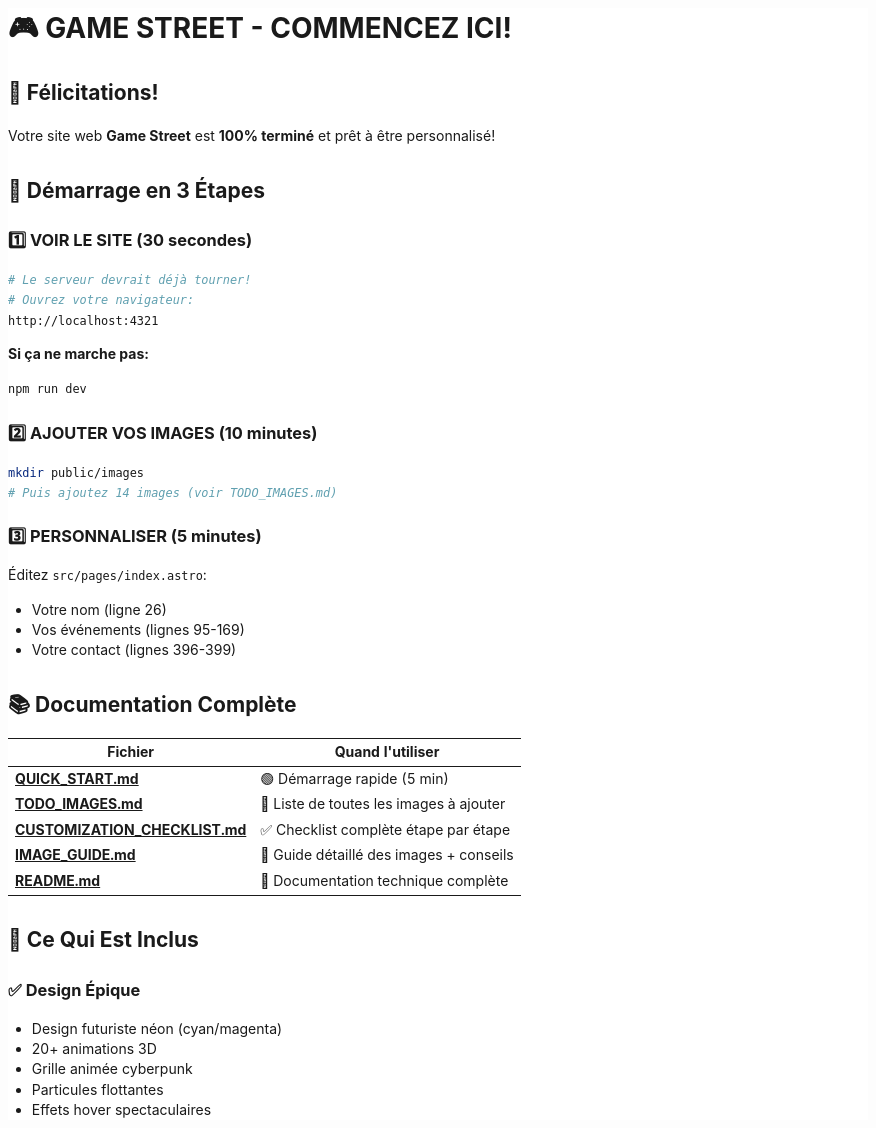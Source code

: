 # 🎮 GAME STREET - COMMENCEZ ICI!

## 🎉 Félicitations!

Votre site web **Game Street** est **100% terminé** et prêt à être personnalisé!

## 🚀 Démarrage en 3 Étapes

### 1️⃣ VOIR LE SITE (30 secondes)
```bash
# Le serveur devrait déjà tourner!
# Ouvrez votre navigateur:
http://localhost:4321
```

**Si ça ne marche pas:**
```bash
npm run dev
```

### 2️⃣ AJOUTER VOS IMAGES (10 minutes)
```bash
mkdir public/images
# Puis ajoutez 14 images (voir TODO_IMAGES.md)
```

### 3️⃣ PERSONNALISER (5 minutes)
Éditez `src/pages/index.astro`:
- Votre nom (ligne 26)
- Vos événements (lignes 95-169)
- Votre contact (lignes 396-399)

## 📚 Documentation Complète

| Fichier | Quand l'utiliser |
|---------|------------------|
| **[QUICK_START.md](QUICK_START.md)** | 🟢 Démarrage rapide (5 min) |
| **[TODO_IMAGES.md](TODO_IMAGES.md)** | 📸 Liste de toutes les images à ajouter |
| **[CUSTOMIZATION_CHECKLIST.md](CUSTOMIZATION_CHECKLIST.md)** | ✅ Checklist complète étape par étape |
| **[IMAGE_GUIDE.md](IMAGE_GUIDE.md)** | 🎨 Guide détaillé des images + conseils |
| **[README.md](README.md)** | 📖 Documentation technique complète |

## 🎨 Ce Qui Est Inclus

### ✅ Design Épique
- Design futuriste néon (cyan/magenta)
- 20+ animations 3D
- Grille animée cyberpunk
- Particules flottantes
- Effets hover spectaculaires
